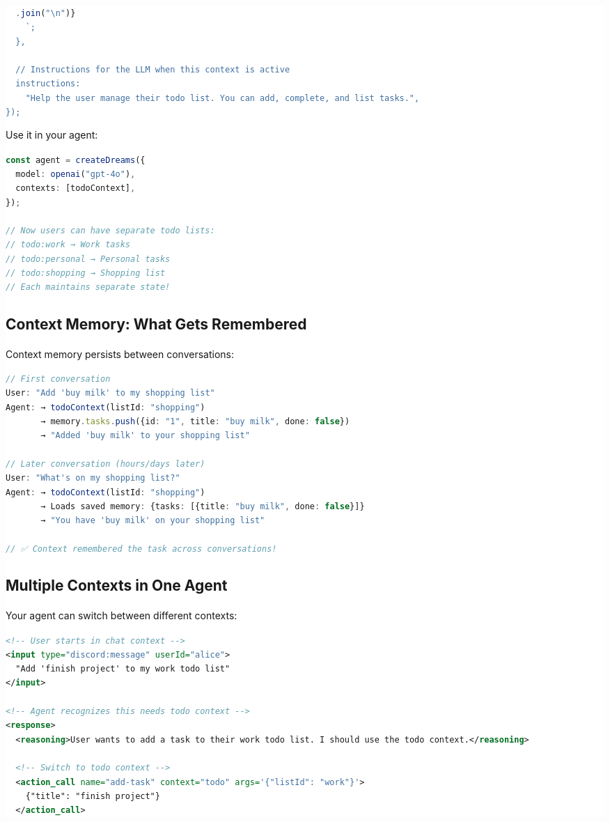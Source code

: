 ```typescript title="todo-context.ts"
  .join("\n")}
    `;
  },

  // Instructions for the LLM when this context is active
  instructions:
    "Help the user manage their todo list. You can add, complete, and list tasks.",
});
```

Use it in your agent:

```typescript title="agent-with-todo.ts"
const agent = createDreams({
  model: openai("gpt-4o"),
  contexts: [todoContext],
});

// Now users can have separate todo lists:
// todo:work → Work tasks
// todo:personal → Personal tasks
// todo:shopping → Shopping list
// Each maintains separate state!
```

## Context Memory: What Gets Remembered

Context memory persists between conversations:

```typescript title="memory-example.ts"
// First conversation
User: "Add 'buy milk' to my shopping list"
Agent: → todoContext(listId: "shopping")
       → memory.tasks.push({id: "1", title: "buy milk", done: false})
       → "Added 'buy milk' to your shopping list"

// Later conversation (hours/days later)
User: "What's on my shopping list?"
Agent: → todoContext(listId: "shopping")
       → Loads saved memory: {tasks: [{title: "buy milk", done: false}]}
       → "You have 'buy milk' on your shopping list"

// ✅ Context remembered the task across conversations!
```

## Multiple Contexts in One Agent

Your agent can switch between different contexts:

```xml title="context-switching.xml"
<!-- User starts in chat context -->
<input type="discord:message" userId="alice">
  "Add 'finish project' to my work todo list"
</input>

<!-- Agent recognizes this needs todo context -->
<response>
  <reasoning>User wants to add a task to their work todo list. I should use the todo context.</reasoning>

  <!-- Switch to todo context -->
  <action_call name="add-task" context="todo" args='{"listId": "work"}'>
    {"title": "finish project"}
  </action_call>

```